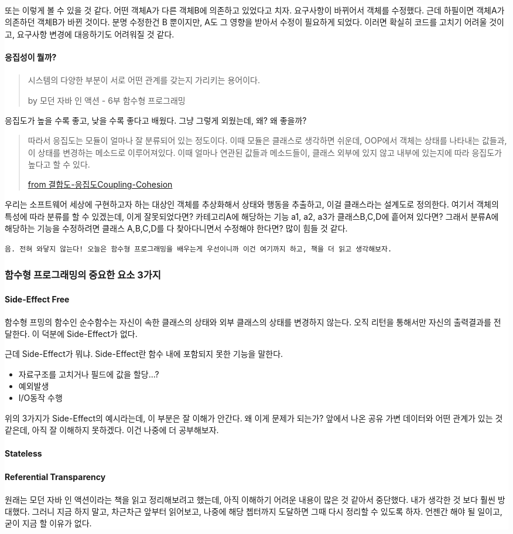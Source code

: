 또는 이렇게 볼 수 있을 것 같다. 어떤 객체A가 다른 객체B에 의존하고 있었다고 치자. 요구사항이 바뀌어서 객체를 수정했다. 근데 하필이면 객체A가 의존하던 객체B가 바뀐 것이다. 분명 수정한건 B 뿐이지만, A도 그 영향을 받아서 수정이 필요하게 되었다. 이러면 확실히 코드를 고치기 어려울 것이고, 요구사항 변경에 대응하기도 어려워질 것 같다.

#### 응집성이 뭘까?

> 시스템의 다양한 부분이 서로 어떤 관계를 갖는지 가리키는 용어이다.
>
> by 모던 자바 인 액션 - 6부 함수형 프로그래밍

응집도가 높을 수록 좋고, 낮을 수록 좋다고 배웠다. 그냥 그렇게 외웠는데, 왜? 왜 좋을까?

> 따라서 응집도는 모듈이 얼마나 잘 분류되어 있는 정도이다. 이때 모듈은 클래스로 생각하면 쉬운데, OOP에서 객체는 상태를 나타내는 값들과, 이 상태를 변경하는 메소드로 이루어져있다. 이때 얼마나 연관된 값들과 메소드들이, 클래스 외부에 있지 않고 내부에 있는지에 따라 응집도가 높다고 할 수 있다.
>
> [from 결합도-응집도Coupling-Cohesion](https://seunggabi.tistory.com/entry/%EA%B2%B0%ED%95%A9%EB%8F%84-%EC%9D%91%EC%A7%91%EB%8F%84Coupling-Cohesion)

우리는 소프트웨어 세상에 구현하고자 하는 대상인 객체를 추상화해서 상태와 행동을 추출하고, 이걸 클래스라는 설계도로 정의한다. 여기서 객체의 특성에 따라 분류를 할 수 있겠는데, 이게 잘못되었다면? 카테고리A에 해당하는 기능 a1, a2, a3가 클래스B,C,D에 흩어져 있다면? 그래서 분류A에 해당하는 기능을 수정하려면 클래스 A,B,C,D를 다 찾아다니면서 수정해야 한다면? 많이 힘들 것 같다. 

```note
음. 전혀 와닿지 않는다! 오늘은 함수형 프로그래밍을 배우는게 우선이니까 이건 여기까지 하고, 책을 더 읽고 생각해보자.
```

### 함수형 프로그래밍의 중요한 요소 3가지

#### Side-Effect Free

함수형 프밍의 함수인 순수함수는 자신이 속한 클래스의 상태와 외부 클래스의 상태를 변경하지 않는다. 오직 리턴을 통해서만 자신의 출력결과를 전달한다. 이 덕분에 Side-Effect가 없다. 

근데 Side-Effect가 뭐냐. Side-Effect란 함수 내에 포함되지 못한 기능을 말한다. 

* 자료구조를 고치거나 필드에 값을 할당...?
* 예외발생
* I/O동작 수행

위의 3가지가 Side-Effect의 예시라는데, 이 부분은 잘 이해가 안간다. 왜 이게 문제가 되는가? 앞에서 나온 공유 가변 데이터와 어떤 관계가 있는 것 같은데, 아직 잘 이해하지 못하겠다. 이건 나중에 더 공부해보자.

#### Stateless

#### Referential Transparency

원래는 모던 자바 인 액션이라는 책을 읽고 정리해보려고 했는데, 아직 이해하기 어려운 내용이 많은 것 같아서 중단했다. 내가 생각한 것 보다 훨씬 방대했다. 그러니 지금 하지 말고, 차근차근 앞부터 읽어보고, 나중에 해당 쳅터까지 도달하면 그때 다시 정리할 수 있도록 하자. 언젠간 해야 될 일이고, 굳이 지금 할 이유가 없다.